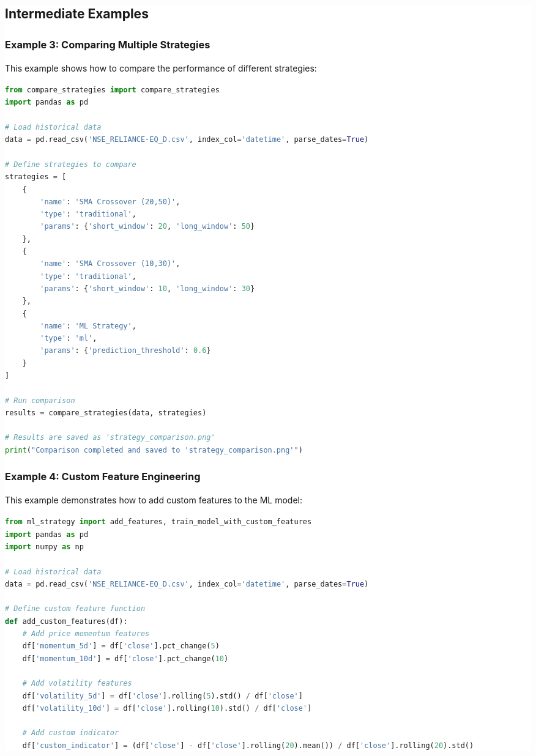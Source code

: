 
## Intermediate Examples

### Example 3: Comparing Multiple Strategies

This example shows how to compare the performance of different strategies:

```python
from compare_strategies import compare_strategies
import pandas as pd

# Load historical data
data = pd.read_csv('NSE_RELIANCE-EQ_D.csv', index_col='datetime', parse_dates=True)

# Define strategies to compare
strategies = [
    {
        'name': 'SMA Crossover (20,50)',
        'type': 'traditional',
        'params': {'short_window': 20, 'long_window': 50}
    },
    {
        'name': 'SMA Crossover (10,30)',
        'type': 'traditional',
        'params': {'short_window': 10, 'long_window': 30}
    },
    {
        'name': 'ML Strategy',
        'type': 'ml',
        'params': {'prediction_threshold': 0.6}
    }
]

# Run comparison
results = compare_strategies(data, strategies)

# Results are saved as 'strategy_comparison.png'
print("Comparison completed and saved to 'strategy_comparison.png'")
```

### Example 4: Custom Feature Engineering

This example demonstrates how to add custom features to the ML model:

```python
from ml_strategy import add_features, train_model_with_custom_features
import pandas as pd
import numpy as np

# Load historical data
data = pd.read_csv('NSE_RELIANCE-EQ_D.csv', index_col='datetime', parse_dates=True)

# Define custom feature function
def add_custom_features(df):
    # Add price momentum features
    df['momentum_5d'] = df['close'].pct_change(5)
    df['momentum_10d'] = df['close'].pct_change(10)
    
    # Add volatility features
    df['volatility_5d'] = df['close'].rolling(5).std() / df['close']
    df['volatility_10d'] = df['close'].rolling(10).std() / df['close']
    
    # Add custom indicator
    df['custom_indicator'] = (df['close'] - df['close'].rolling(20).mean()) / df['close'].rolling(20).std()
```